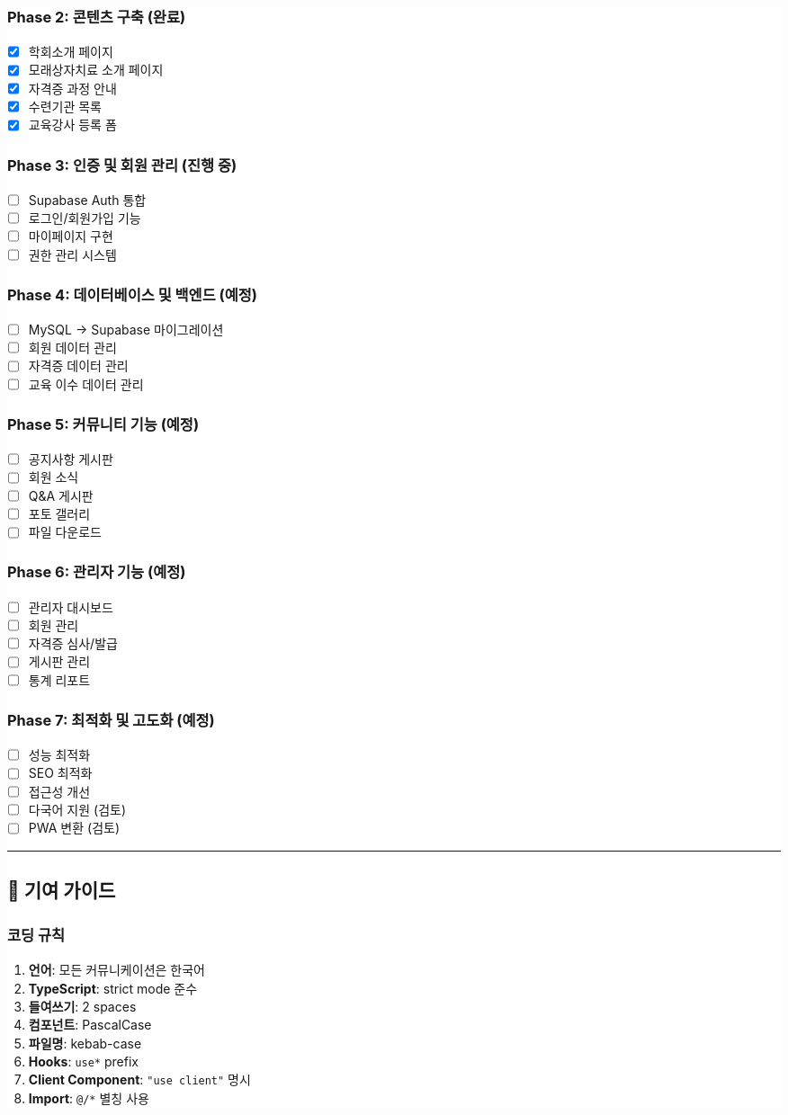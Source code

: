 ### Phase 2: 콘텐츠 구축 (완료)
- [x] 학회소개 페이지
- [x] 모래상자치료 소개 페이지
- [x] 자격증 과정 안내
- [x] 수련기관 목록
- [x] 교육강사 등록 폼

### Phase 3: 인증 및 회원 관리 (진행 중)
- [ ] Supabase Auth 통합
- [ ] 로그인/회원가입 기능
- [ ] 마이페이지 구현
- [ ] 권한 관리 시스템

### Phase 4: 데이터베이스 및 백엔드 (예정)
- [ ] MySQL → Supabase 마이그레이션
- [ ] 회원 데이터 관리
- [ ] 자격증 데이터 관리
- [ ] 교육 이수 데이터 관리

### Phase 5: 커뮤니티 기능 (예정)
- [ ] 공지사항 게시판
- [ ] 회원 소식
- [ ] Q&A 게시판
- [ ] 포토 갤러리
- [ ] 파일 다운로드

### Phase 6: 관리자 기능 (예정)
- [ ] 관리자 대시보드
- [ ] 회원 관리
- [ ] 자격증 심사/발급
- [ ] 게시판 관리
- [ ] 통계 리포트

### Phase 7: 최적화 및 고도화 (예정)
- [ ] 성능 최적화
- [ ] SEO 최적화
- [ ] 접근성 개선
- [ ] 다국어 지원 (검토)
- [ ] PWA 변환 (검토)

---

## 🤝 기여 가이드

### 코딩 규칙
1. **언어**: 모든 커뮤니케이션은 한국어
2. **TypeScript**: strict mode 준수
3. **들여쓰기**: 2 spaces
4. **컴포넌트**: PascalCase
5. **파일명**: kebab-case
6. **Hooks**: `use*` prefix
7. **Client Component**: `"use client"` 명시
8. **Import**: `@/*` 별칭 사용
